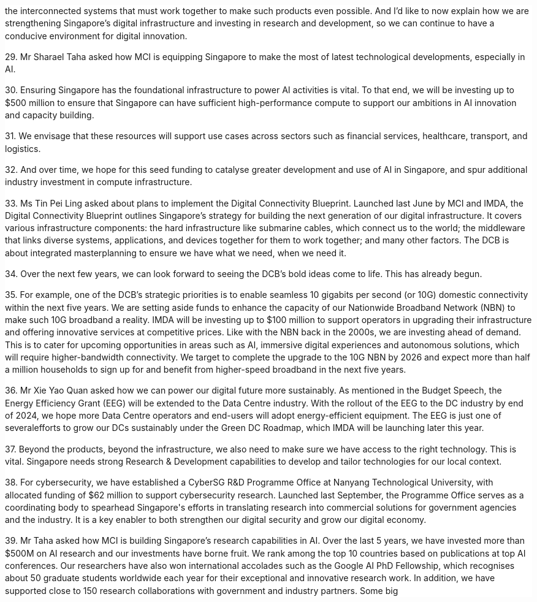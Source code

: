 the interconnected systems that must work together to make such products
even possible. And I’d like to now explain how we are strengthening Singapore’s
digital infrastructure and investing in research and development, so we
can continue to have a conducive environment for digital innovation.</p>
<p>29. Mr Sharael Taha asked how MCI is equipping Singapore to make the most
of latest technological developments, especially in AI.</p>
<p>30. Ensuring Singapore has the foundational infrastructure to power AI
activities is vital. To that end, we will be investing up to $500 million
to ensure that Singapore can have sufficient high-performance compute to
support our ambitions in AI innovation and capacity building.</p>
<p>31. We envisage that these resources will support use cases across sectors
such as financial services, healthcare, transport, and logistics.</p>
<p>32. And over time, we hope for this seed funding to catalyse greater development
and use of AI in Singapore, and spur additional industry investment in
compute infrastructure.</p>
<p>33. Ms Tin Pei Ling asked about plans to implement the Digital Connectivity
Blueprint. Launched last June by MCI and IMDA, the Digital Connectivity
Blueprint outlines Singapore’s strategy for building the next generation
of our digital infrastructure. It covers various infrastructure components:
the hard infrastructure like submarine cables, which connect us to the
world; the middleware that links diverse systems, applications, and devices
together for them to work together; and many other factors. The DCB is
about integrated masterplanning to ensure we have what we need, when we
need it.</p>
<p>34. Over the next few years, we can look forward to seeing the DCB’s bold
ideas come to life. This has already begun.</p>
<p>35. For example, one of the DCB’s strategic priorities is to enable seamless
10 gigabits per second (or 10G) domestic connectivity within the next five
years. We are setting aside funds to enhance the capacity of our Nationwide
Broadband Network (NBN) to make such 10G broadband a reality. IMDA will
be investing up to $100 million to support operators in upgrading their
infrastructure and offering innovative services at competitive prices.
Like with the NBN back in the 2000s, we are investing ahead of demand.
This is to cater for upcoming opportunities in areas such as AI, immersive
digital experiences and autonomous solutions, which will require higher-bandwidth
connectivity. We target to complete the upgrade to the 10G NBN by 2026
and expect more than half a million households to sign up for and benefit
from higher-speed broadband in the next five years.</p>
<p>36. Mr Xie Yao Quan asked how we can power our digital future more sustainably.
As mentioned in the Budget Speech, the Energy Efficiency Grant (EEG) will
be extended to the Data Centre industry. With the rollout of the EEG to
the DC industry by end of 2024, we hope more Data Centre operators and
end-users will adopt energy-efficient equipment. The EEG is just one of
severalefforts to grow our DCs sustainably under the Green DC Roadmap,
which IMDA will be launching later this year.</p>
<p>37. Beyond the products, beyond the infrastructure, we also need to make
sure we have access to the right technology. This is vital. Singapore needs
strong Research &amp; Development capabilities to develop and tailor technologies
for our local context.</p>
<p>38. For cybersecurity, we have established a CyberSG R&amp;D Programme
Office at Nanyang Technological University, with allocated funding of $62
million to support cybersecurity research. Launched last September, the
Programme Office serves as a coordinating body to spearhead Singapore's
efforts in translating research into commercial solutions for government
agencies and the industry. It is a key enabler to both strengthen our digital
security and grow our digital economy.</p>
<p>39. Mr Taha asked how MCI is building Singapore’s research capabilities
in AI. Over the last 5 years, we have invested more than $500M on AI research
and our investments have borne fruit. We rank among the top 10 countries
based on publications at top AI conferences. Our researchers have also
won international accolades such as the Google AI PhD Fellowship, which
recognises about 50 graduate students worldwide each year for their exceptional
and innovative research work. In addition, we have supported close to 150
research collaborations with government and industry partners. Some big